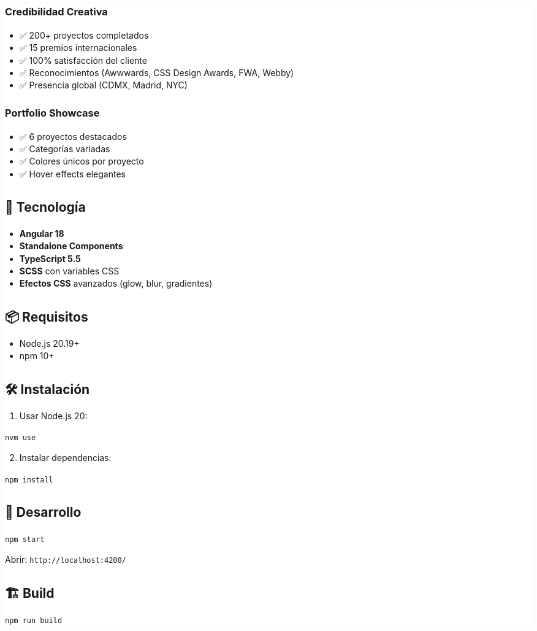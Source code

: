 ### Credibilidad Creativa
- ✅ 200+ proyectos completados
- ✅ 15 premios internacionales
- ✅ 100% satisfacción del cliente
- ✅ Reconocimientos (Awwwards, CSS Design Awards, FWA, Webby)
- ✅ Presencia global (CDMX, Madrid, NYC)

### Portfolio Showcase
- ✅ 6 proyectos destacados
- ✅ Categorías variadas
- ✅ Colores únicos por proyecto
- ✅ Hover effects elegantes

## 🚀 Tecnología

- **Angular 18**
- **Standalone Components**
- **TypeScript 5.5**
- **SCSS** con variables CSS
- **Efectos CSS** avanzados (glow, blur, gradientes)

## 📦 Requisitos

- Node.js 20.19+
- npm 10+

## 🛠️ Instalación

1. Usar Node.js 20:
```bash
nvm use
```

2. Instalar dependencias:
```bash
npm install
```

## 🚀 Desarrollo

```bash
npm start
```

Abrir: `http://localhost:4200/`

## 🏗️ Build

```bash
npm run build
```
